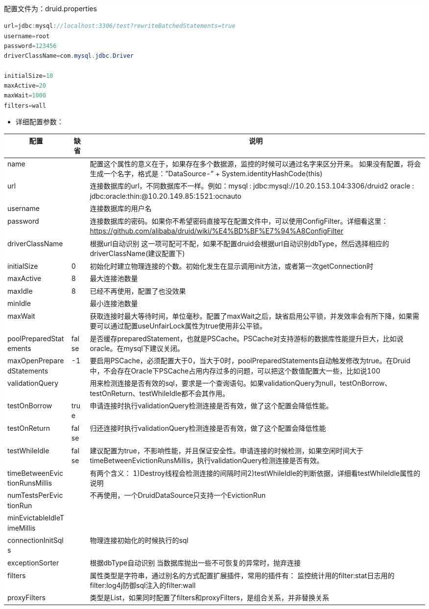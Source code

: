 ```java
```

配置文件为：druid.properties

```java
url=jdbc:mysql://localhost:3306/test?rewriteBatchedStatements=true
username=root
password=123456
driverClassName=com.mysql.jdbc.Driver

initialSize=10
maxActive=20
maxWait=1000
filters=wall
```

- 详细配置参数：

| **配置**                      | **缺省** | **说明**                                                     |
| ----------------------------- | -------- | ------------------------------------------------------------ |
| name                          |          | 配置这个属性的意义在于，如果存在多个数据源，监控的时候可以通过名字来区分开来。   如果没有配置，将会生成一个名字，格式是：”DataSource-” +   System.identityHashCode(this) |
| url                           |          | 连接数据库的url，不同数据库不一样。例如：mysql :   jdbc:mysql://10.20.153.104:3306/druid2      oracle :   jdbc:oracle:thin:@10.20.149.85:1521:ocnauto |
| username                      |          | 连接数据库的用户名                                           |
| password                      |          | 连接数据库的密码。如果你不希望密码直接写在配置文件中，可以使用ConfigFilter。详细看这里：<https://github.com/alibaba/druid/wiki/%E4%BD%BF%E7%94%A8ConfigFilter> |
| driverClassName               |          | 根据url自动识别   这一项可配可不配，如果不配置druid会根据url自动识别dbType，然后选择相应的driverClassName(建议配置下) |
| initialSize                   | 0        | 初始化时建立物理连接的个数。初始化发生在显示调用init方法，或者第一次getConnection时 |
| maxActive                     | 8        | 最大连接池数量                                               |
| maxIdle                       | 8        | 已经不再使用，配置了也没效果                                 |
| minIdle                       |          | 最小连接池数量                                               |
| maxWait                       |          | 获取连接时最大等待时间，单位毫秒。配置了maxWait之后，缺省启用公平锁，并发效率会有所下降，如果需要可以通过配置useUnfairLock属性为true使用非公平锁。 |
| poolPreparedStatements        | false    | 是否缓存preparedStatement，也就是PSCache。PSCache对支持游标的数据库性能提升巨大，比如说oracle。在mysql下建议关闭。 |
| maxOpenPreparedStatements     | -1       | 要启用PSCache，必须配置大于0，当大于0时，poolPreparedStatements自动触发修改为true。在Druid中，不会存在Oracle下PSCache占用内存过多的问题，可以把这个数值配置大一些，比如说100 |
| validationQuery               |          | 用来检测连接是否有效的sql，要求是一个查询语句。如果validationQuery为null，testOnBorrow、testOnReturn、testWhileIdle都不会其作用。 |
| testOnBorrow                  | true     | 申请连接时执行validationQuery检测连接是否有效，做了这个配置会降低性能。 |
| testOnReturn                  | false    | 归还连接时执行validationQuery检测连接是否有效，做了这个配置会降低性能 |
| testWhileIdle                 | false    | 建议配置为true，不影响性能，并且保证安全性。申请连接的时候检测，如果空闲时间大于timeBetweenEvictionRunsMillis，执行validationQuery检测连接是否有效。 |
| timeBetweenEvictionRunsMillis |          | 有两个含义： 1)Destroy线程会检测连接的间隔时间2)testWhileIdle的判断依据，详细看testWhileIdle属性的说明 |
| numTestsPerEvictionRun        |          | 不再使用，一个DruidDataSource只支持一个EvictionRun           |
| minEvictableIdleTimeMillis    |          |                                                              |
| connectionInitSqls            |          | 物理连接初始化的时候执行的sql                                |
| exceptionSorter               |          | 根据dbType自动识别   当数据库抛出一些不可恢复的异常时，抛弃连接 |
| filters                       |          | 属性类型是字符串，通过别名的方式配置扩展插件，常用的插件有：   监控统计用的filter:stat日志用的filter:log4j防御sql注入的filter:wall |
| proxyFilters                  |          | 类型是List，如果同时配置了filters和proxyFilters，是组合关系，并非替换关系 |
